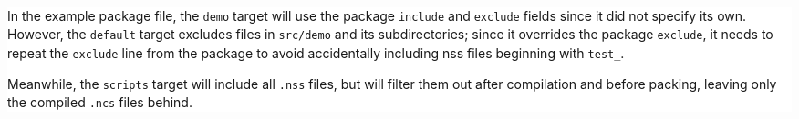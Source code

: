In the example package file, the `demo` target will use the package `include`
and `exclude` fields since it did not specify its own. However, the `default`
target excludes files in `src/demo` and its subdirectories; since it overrides
the package `exclude`, it needs to repeat the `exclude` line from the package
to avoid accidentally including nss files beginning with `test_`.

Meanwhile, the `scripts` target will include all `.nss` files, but will filter
them out after compilation and before packing, leaving only the compiled `.ncs`
files behind.
